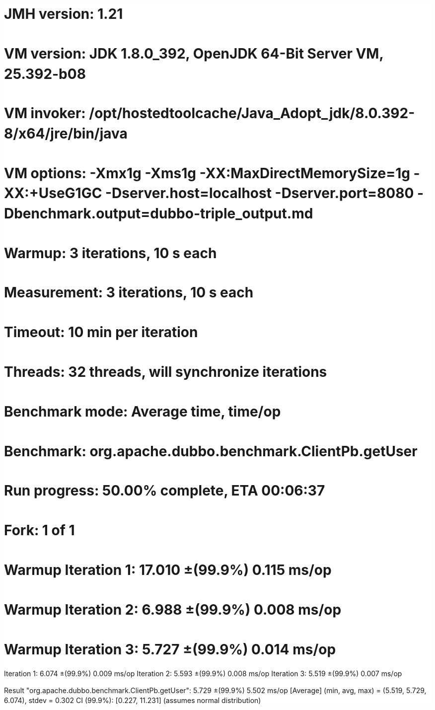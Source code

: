 
# JMH version: 1.21
# VM version: JDK 1.8.0_392, OpenJDK 64-Bit Server VM, 25.392-b08
# VM invoker: /opt/hostedtoolcache/Java_Adopt_jdk/8.0.392-8/x64/jre/bin/java
# VM options: -Xmx1g -Xms1g -XX:MaxDirectMemorySize=1g -XX:+UseG1GC -Dserver.host=localhost -Dserver.port=8080 -Dbenchmark.output=dubbo-triple_output.md
# Warmup: 3 iterations, 10 s each
# Measurement: 3 iterations, 10 s each
# Timeout: 10 min per iteration
# Threads: 32 threads, will synchronize iterations
# Benchmark mode: Average time, time/op
# Benchmark: org.apache.dubbo.benchmark.ClientPb.getUser

# Run progress: 50.00% complete, ETA 00:06:37
# Fork: 1 of 1
# Warmup Iteration   1: 17.010 ±(99.9%) 0.115 ms/op
# Warmup Iteration   2: 6.988 ±(99.9%) 0.008 ms/op
# Warmup Iteration   3: 5.727 ±(99.9%) 0.014 ms/op
Iteration   1: 6.074 ±(99.9%) 0.009 ms/op
Iteration   2: 5.593 ±(99.9%) 0.008 ms/op
Iteration   3: 5.519 ±(99.9%) 0.007 ms/op


Result "org.apache.dubbo.benchmark.ClientPb.getUser":
  5.729 ±(99.9%) 5.502 ms/op [Average]
  (min, avg, max) = (5.519, 5.729, 6.074), stdev = 0.302
  CI (99.9%): [0.227, 11.231] (assumes normal distribution)
